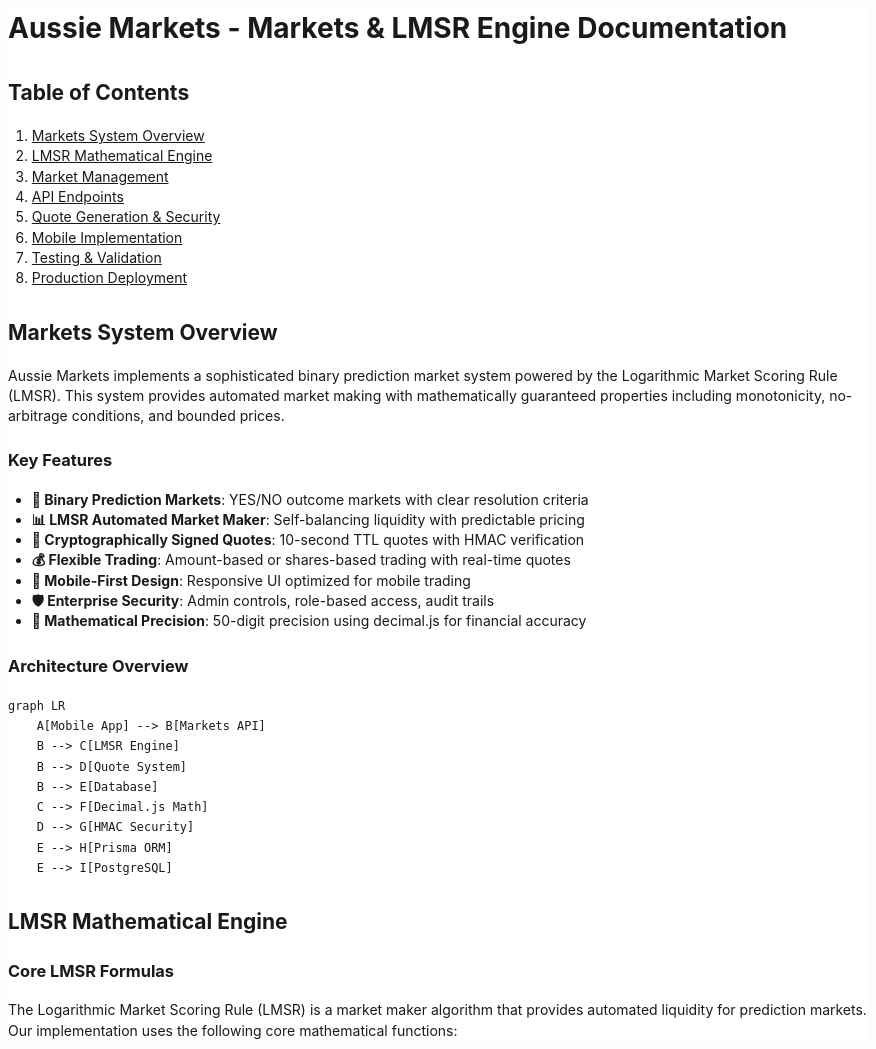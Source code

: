 # Aussie Markets - Markets & LMSR Engine Documentation

## Table of Contents

1. [Markets System Overview](#markets-system-overview)
2. [LMSR Mathematical Engine](#lmsr-mathematical-engine)
3. [Market Management](#market-management)
4. [API Endpoints](#api-endpoints)
5. [Quote Generation & Security](#quote-generation--security)
6. [Mobile Implementation](#mobile-implementation)
7. [Testing & Validation](#testing--validation)
8. [Production Deployment](#production-deployment)

## Markets System Overview

Aussie Markets implements a sophisticated binary prediction market system powered by the Logarithmic Market Scoring Rule (LMSR). This system provides automated market making with mathematically guaranteed properties including monotonicity, no-arbitrage conditions, and bounded prices.

### Key Features

- **🎯 Binary Prediction Markets**: YES/NO outcome markets with clear resolution criteria
- **📊 LMSR Automated Market Maker**: Self-balancing liquidity with predictable pricing
- **🔐 Cryptographically Signed Quotes**: 10-second TTL quotes with HMAC verification
- **💰 Flexible Trading**: Amount-based or shares-based trading with real-time quotes
- **📱 Mobile-First Design**: Responsive UI optimized for mobile trading
- **🛡️ Enterprise Security**: Admin controls, role-based access, audit trails
- **🧮 Mathematical Precision**: 50-digit precision using decimal.js for financial accuracy

### Architecture Overview

```mermaid
graph LR
    A[Mobile App] --> B[Markets API]
    B --> C[LMSR Engine]
    B --> D[Quote System]
    B --> E[Database]
    C --> F[Decimal.js Math]
    D --> G[HMAC Security]
    E --> H[Prisma ORM]
    E --> I[PostgreSQL]
```

## LMSR Mathematical Engine

### Core LMSR Formulas

The Logarithmic Market Scoring Rule (LMSR) is a market maker algorithm that provides automated liquidity for prediction markets. Our implementation uses the following core mathematical functions:
